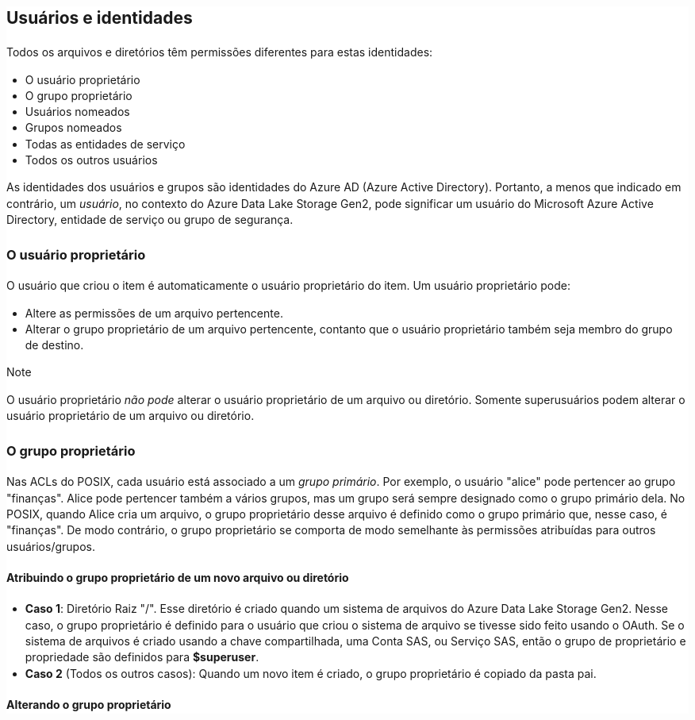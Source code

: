## <a name="users-and-identities"></a>Usuários e identidades

Todos os arquivos e diretórios têm permissões diferentes para estas identidades:

- O usuário proprietário
- O grupo proprietário
- Usuários nomeados
- Grupos nomeados
- Todas as entidades de serviço
- Todos os outros usuários

As identidades dos usuários e grupos são identidades do Azure AD (Azure Active Directory). Portanto, a menos que indicado em contrário, um *usuário*, no contexto do Azure Data Lake Storage Gen2, pode significar um usuário do Microsoft Azure Active Directory, entidade de serviço ou grupo de segurança.

### <a name="the-owning-user"></a>O usuário proprietário

O usuário que criou o item é automaticamente o usuário proprietário do item. Um usuário proprietário pode:

* Altere as permissões de um arquivo pertencente.
* Alterar o grupo proprietário de um arquivo pertencente, contanto que o usuário proprietário também seja membro do grupo de destino.

> [!NOTE]
> O usuário proprietário *não pode* alterar o usuário proprietário de um arquivo ou diretório. Somente superusuários podem alterar o usuário proprietário de um arquivo ou diretório.

### <a name="the-owning-group"></a>O grupo proprietário

Nas ACLs do POSIX, cada usuário está associado a um *grupo primário*. Por exemplo, o usuário "alice" pode pertencer ao grupo "finanças". Alice pode pertencer também a vários grupos, mas um grupo será sempre designado como o grupo primário dela. No POSIX, quando Alice cria um arquivo, o grupo proprietário desse arquivo é definido como o grupo primário que, nesse caso, é "finanças". De modo contrário, o grupo proprietário se comporta de modo semelhante às permissões atribuídas para outros usuários/grupos.

#### <a name="assigning-the-owning-group-for-a-new-file-or-directory"></a>Atribuindo o grupo proprietário de um novo arquivo ou diretório

* **Caso 1**: Diretório Raiz "/". Esse diretório é criado quando um sistema de arquivos do Azure Data Lake Storage Gen2. Nesse caso, o grupo proprietário é definido para o usuário que criou o sistema de arquivo se tivesse sido feito usando o OAuth. Se o sistema de arquivos é criado usando a chave compartilhada, uma Conta SAS, ou Serviço SAS, então o grupo de proprietário e propriedade são definidos para **$superuser**.
* **Caso 2** (Todos os outros casos): Quando um novo item é criado, o grupo proprietário é copiado da pasta pai.

#### <a name="changing-the-owning-group"></a>Alterando o grupo proprietário

